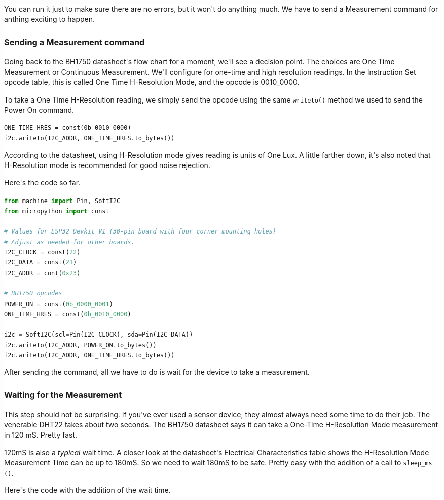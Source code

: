 You can run it just to make sure there are no errors, but it won't do anything much. We have to send a Measurement command for anthing exciting to happen.

### Sending a Measurement command
Going back to the BH1750 datasheet's flow chart for a moment, we'll see a decision point. The choices are One Time Measurement or Continuous Measurement. We'll configure for one-time and high resolution readings. In the Instruction Set opcode table, this is called One Time H-Resolution Mode, and the opcode is 0010_0000.

To take a One Time H-Resolution reading, we simply send the opcode using the same `writeto()` method we used to send the Power On command.

```
ONE_TIME_HRES = const(0b_0010_0000)
i2c.writeto(I2C_ADDR, ONE_TIME_HRES.to_bytes())
```

According to the datasheet, using H-Resolution mode gives reading is units of One Lux. A little farther down, it's also noted that H-Resolution mode is recommended for good noise rejection.

Here's the code so far.

```py
from machine import Pin, SoftI2C
from micropython import const

# Values for ESP32 Devkit V1 (30-pin board with four corner mounting holes)
# Adjust as needed for other boards.
I2C_CLOCK = const(22)
I2C_DATA = const(21)
I2C_ADDR = cont(0x23)

# BH1750 opcodes
POWER_ON = const(0b_0000_0001)
ONE_TIME_HRES = const(0b_0010_0000)

i2c = SoftI2C(scl=Pin(I2C_CLOCK), sda=Pin(I2C_DATA))
i2c.writeto(I2C_ADDR, POWER_ON.to_bytes())
i2c.writeto(I2C_ADDR, ONE_TIME_HRES.to_bytes())
```

After sending the command, all we have to do is wait for the device to take a measurement.

### Waiting for the Measurement
This step should not be surprising. If you've ever used a sensor device, they almost always need some time to do their job. The venerable DHT22 takes about two seconds. The BH1750 datasheet says it can take a One-Time H-Resolution Mode measurement in 120 mS. Pretty fast.

120mS is also a _typical_ wait time. A closer look at the datasheet's Electrical Characteristics table shows the H-Resolution Mode
Measurement Time can be up to 180mS. So we need to wait 180mS to be safe. Pretty easy with the addition of a call to `sleep_ms()`.

Here's the code with the addition of the wait time.
